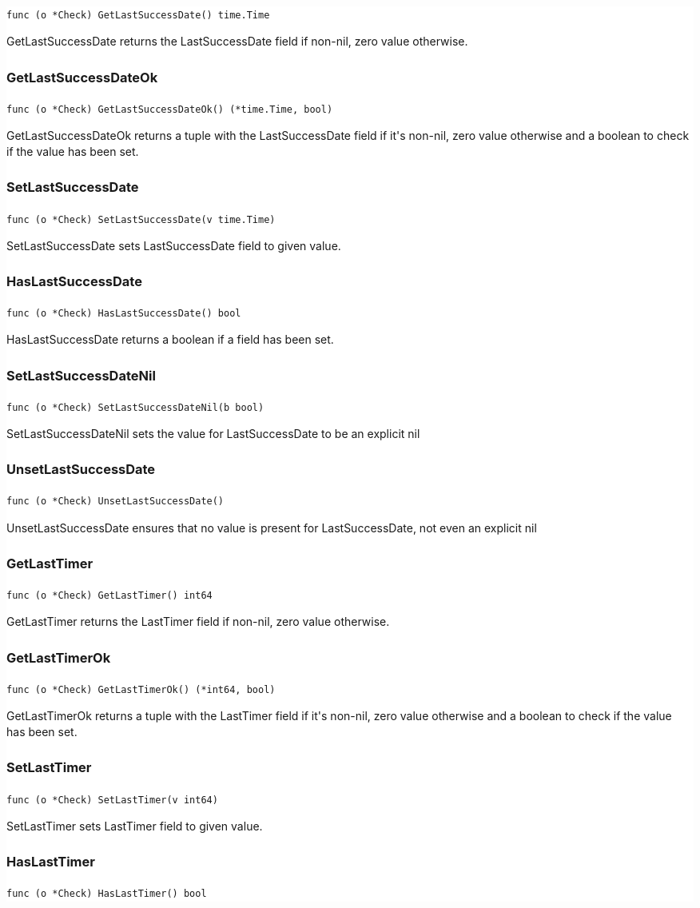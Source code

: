 `func (o *Check) GetLastSuccessDate() time.Time`

GetLastSuccessDate returns the LastSuccessDate field if non-nil, zero value otherwise.

### GetLastSuccessDateOk

`func (o *Check) GetLastSuccessDateOk() (*time.Time, bool)`

GetLastSuccessDateOk returns a tuple with the LastSuccessDate field if it's non-nil, zero value otherwise
and a boolean to check if the value has been set.

### SetLastSuccessDate

`func (o *Check) SetLastSuccessDate(v time.Time)`

SetLastSuccessDate sets LastSuccessDate field to given value.

### HasLastSuccessDate

`func (o *Check) HasLastSuccessDate() bool`

HasLastSuccessDate returns a boolean if a field has been set.

### SetLastSuccessDateNil

`func (o *Check) SetLastSuccessDateNil(b bool)`

 SetLastSuccessDateNil sets the value for LastSuccessDate to be an explicit nil

### UnsetLastSuccessDate
`func (o *Check) UnsetLastSuccessDate()`

UnsetLastSuccessDate ensures that no value is present for LastSuccessDate, not even an explicit nil
### GetLastTimer

`func (o *Check) GetLastTimer() int64`

GetLastTimer returns the LastTimer field if non-nil, zero value otherwise.

### GetLastTimerOk

`func (o *Check) GetLastTimerOk() (*int64, bool)`

GetLastTimerOk returns a tuple with the LastTimer field if it's non-nil, zero value otherwise
and a boolean to check if the value has been set.

### SetLastTimer

`func (o *Check) SetLastTimer(v int64)`

SetLastTimer sets LastTimer field to given value.

### HasLastTimer

`func (o *Check) HasLastTimer() bool`
